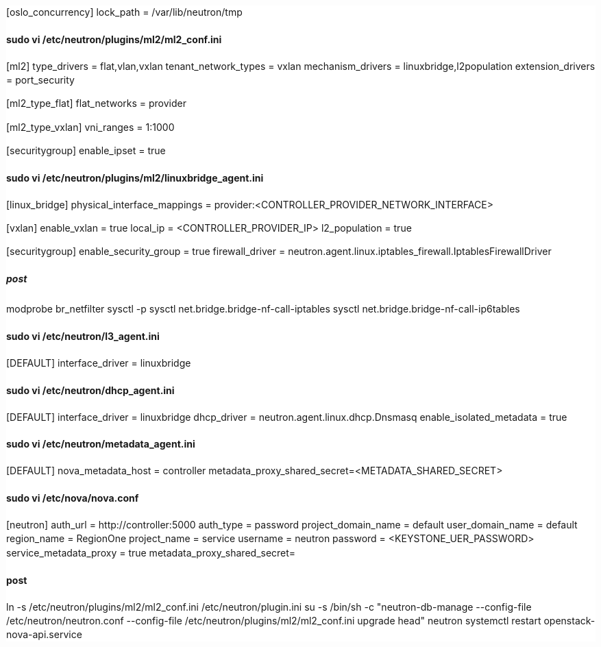 [oslo_concurrency]
lock_path = /var/lib/neutron/tmp
#### sudo vi /etc/neutron/plugins/ml2/ml2_conf.ini
[ml2]
type_drivers = flat,vlan,vxlan
tenant_network_types = vxlan
mechanism_drivers = linuxbridge,l2population
extension_drivers = port_security

[ml2_type_flat]
flat_networks = provider

[ml2_type_vxlan]
vni_ranges = 1:1000

[securitygroup]
enable_ipset = true
#### sudo vi /etc/neutron/plugins/ml2/linuxbridge_agent.ini
[linux_bridge]
physical_interface_mappings = provider:<CONTROLLER_PROVIDER_NETWORK_INTERFACE>

[vxlan]
enable_vxlan = true
local_ip = <CONTROLLER_PROVIDER_IP>
l2_population = true

[securitygroup]
enable_security_group = true
firewall_driver = neutron.agent.linux.iptables_firewall.IptablesFirewallDriver
##### post
modprobe br_netfilter
sysctl -p
sysctl net.bridge.bridge-nf-call-iptables
sysctl net.bridge.bridge-nf-call-ip6tables
#### sudo vi /etc/neutron/l3_agent.ini
[DEFAULT]
interface_driver = linuxbridge
#### sudo vi /etc/neutron/dhcp_agent.ini
[DEFAULT]
interface_driver = linuxbridge
dhcp_driver = neutron.agent.linux.dhcp.Dnsmasq
enable_isolated_metadata = true
#### sudo vi /etc/neutron/metadata_agent.ini 
[DEFAULT]
nova_metadata_host = controller
metadata_proxy_shared_secret=<METADATA_SHARED_SECRET>
#### sudo vi /etc/nova/nova.conf
[neutron]
auth_url = http://controller:5000
auth_type = password
project_domain_name = default
user_domain_name = default
region_name = RegionOne
project_name = service
username = neutron
password = <KEYSTONE_UER_PASSWORD>
service_metadata_proxy = true
metadata_proxy_shared_secret=   
#### post
ln -s /etc/neutron/plugins/ml2/ml2_conf.ini /etc/neutron/plugin.ini
su -s /bin/sh -c "neutron-db-manage --config-file /etc/neutron/neutron.conf --config-file /etc/neutron/plugins/ml2/ml2_conf.ini upgrade head" neutron
systemctl restart openstack-nova-api.service